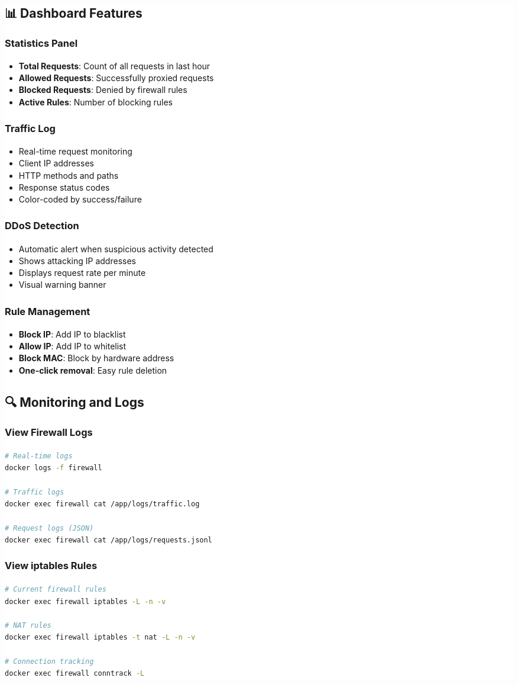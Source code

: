 ## 📊 Dashboard Features

### Statistics Panel
- **Total Requests**: Count of all requests in last hour
- **Allowed Requests**: Successfully proxied requests
- **Blocked Requests**: Denied by firewall rules
- **Active Rules**: Number of blocking rules

### Traffic Log
- Real-time request monitoring
- Client IP addresses
- HTTP methods and paths
- Response status codes
- Color-coded by success/failure

### DDoS Detection
- Automatic alert when suspicious activity detected
- Shows attacking IP addresses
- Displays request rate per minute
- Visual warning banner

### Rule Management
- **Block IP**: Add IP to blacklist
- **Allow IP**: Add IP to whitelist
- **Block MAC**: Block by hardware address
- **One-click removal**: Easy rule deletion

## 🔍 Monitoring and Logs

### View Firewall Logs
```bash
# Real-time logs
docker logs -f firewall

# Traffic logs
docker exec firewall cat /app/logs/traffic.log

# Request logs (JSON)
docker exec firewall cat /app/logs/requests.jsonl
```

### View iptables Rules
```bash
# Current firewall rules
docker exec firewall iptables -L -n -v

# NAT rules
docker exec firewall iptables -t nat -L -n -v

# Connection tracking
docker exec firewall conntrack -L
```

